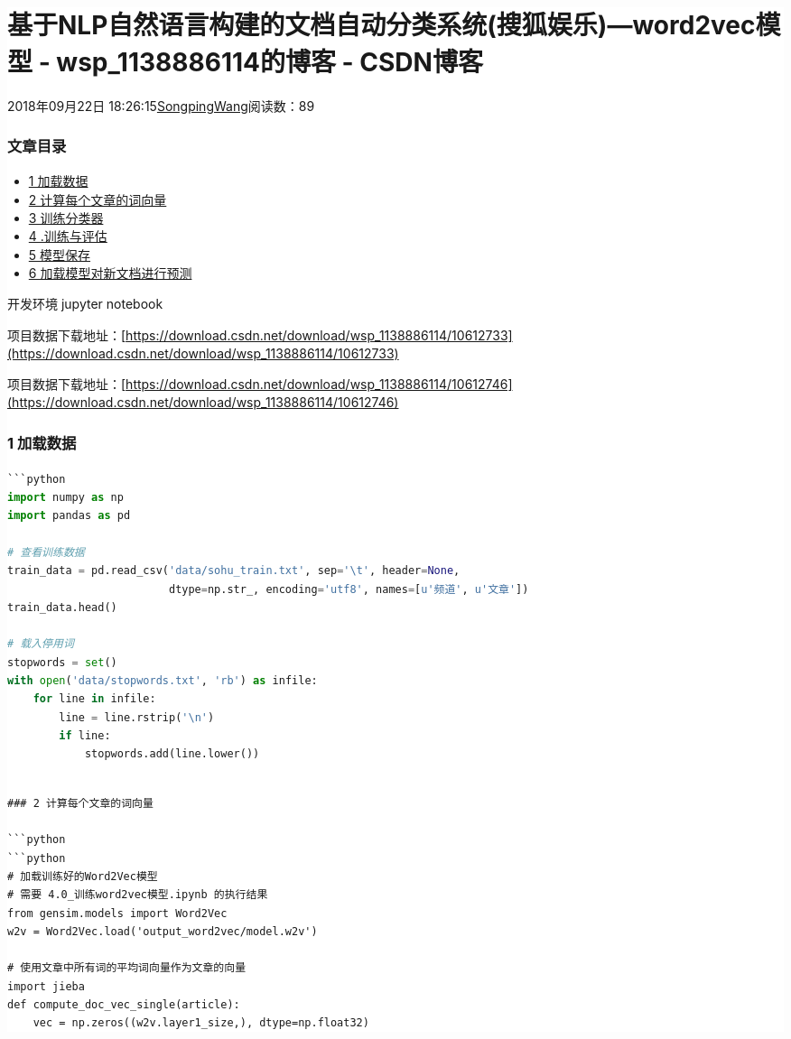 # 基于NLP自然语言构建的文档自动分类系统(搜狐娱乐)—word2vec模型 - wsp_1138886114的博客 - CSDN博客





2018年09月22日 18:26:15[SongpingWang](https://me.csdn.net/wsp_1138886114)阅读数：89











### 文章目录
- [1 加载数据](#1__5)
- [2 计算每个文章的词向量](#2__23)
- [3 训练分类器](#3__47)
- [4 .训练与评估](#4__63)
- [5 模型保存](#5__150)
- [6 加载模型对新文档进行预测](#6__162)



 开发环境 jupyter notebook 

项目数据下载地址：[https://download.csdn.net/download/wsp_1138886114/10612733](https://download.csdn.net/download/wsp_1138886114/10612733)

项目数据下载地址：[https://download.csdn.net/download/wsp_1138886114/10612746](https://download.csdn.net/download/wsp_1138886114/10612746)

### 1 加载数据

```python
```python
import numpy as np
import pandas as pd

# 查看训练数据
train_data = pd.read_csv('data/sohu_train.txt', sep='\t', header=None, 
                         dtype=np.str_, encoding='utf8', names=[u'频道', u'文章'])
train_data.head() 

# 载入停用词
stopwords = set()
with open('data/stopwords.txt', 'rb') as infile:
    for line in infile:
        line = line.rstrip('\n')
        if line:
            stopwords.add(line.lower())
```
```

### 2 计算每个文章的词向量

```python
```python
# 加载训练好的Word2Vec模型
# 需要 4.0_训练word2vec模型.ipynb 的执行结果
from gensim.models import Word2Vec
w2v = Word2Vec.load('output_word2vec/model.w2v') 

# 使用文章中所有词的平均词向量作为文章的向量
import jieba
def compute_doc_vec_single(article):
    vec = np.zeros((w2v.layer1_size,), dtype=np.float32)
```